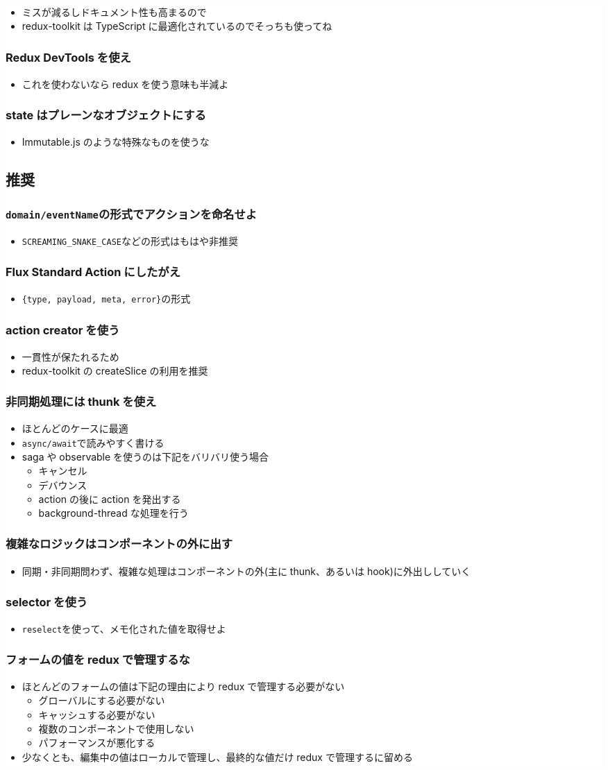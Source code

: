 - ミスが減るしドキュメント性も高まるので
- redux-toolkit は TypeScript に最適化されているのでそっちも使ってね

### Redux DevTools を使え

- これを使わないなら redux を使う意味も半減よ

### state はプレーンなオブジェクトにする

- Immutable.js のような特殊なものを使うな

## 推奨

### `domain/eventName`の形式でアクションを命名せよ

- `SCREAMING_SNAKE_CASE`などの形式はもはや非推奨

### Flux Standard Action にしたがえ

- `{type, payload, meta, error}`の形式

### action creator を使う

- 一貫性が保たれるため
- redux-toolkit の createSlice の利用を推奨

### 非同期処理には thunk を使え

- ほとんどのケースに最適
- `async/await`で読みやすく書ける
- saga や observable を使うのは下記をバリバリ使う場合
  - キャンセル
  - デバウンス
  - action の後に action を発出する
  - background-thread な処理を行う

### 複雑なロジックはコンポーネントの外に出す

- 同期・非同期問わず、複雑な処理はコンポーネントの外(主に thunk、あるいは hook)に外出ししていく

### selector を使う

- `reselect`を使って、メモ化された値を取得せよ

### フォームの値を redux で管理するな

- ほとんどのフォームの値は下記の理由により redux で管理する必要がない
  - グローバルにする必要がない
  - キャッシュする必要がない
  - 複数のコンポーネントで使用しない
  - パフォーマンスが悪化する
- 少なくとも、編集中の値はローカルで管理し、最終的な値だけ redux で管理するに留める
